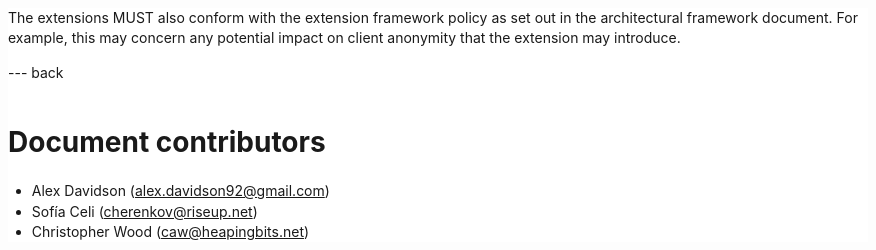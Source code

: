 The extensions MUST also conform with the extension framework policy as
set out in the architectural framework document. For example, this may
concern any potential impact on client anonymity that the extension may
introduce.

--- back

# Document contributors

- Alex Davidson (alex.davidson92@gmail.com)
- Sofía Celi (cherenkov@riseup.net)
- Christopher Wood (caw@heapingbits.net)
